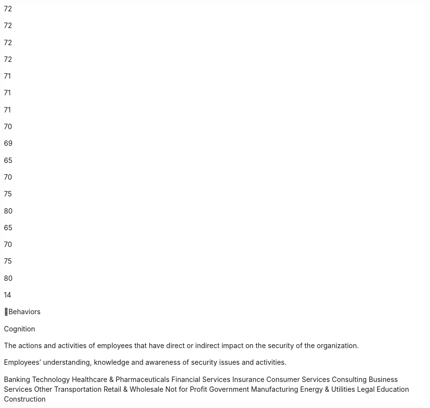 72

72

72

72

71

71

71

70

69

65

70

75

80

65

70

75

80

14

Behaviors

Cognition

The actions and activities of employees that 
have direct or indirect impact on the security 
of the organization.

Employees’ understanding, knowledge and 
awareness of security issues and activities.

Banking
Technology
Healthcare \& Pharmaceuticals
Financial Services
Insurance
Consumer Services
Consulting
Business Services
Other
Transportation
Retail \& Wholesale
Not for Proﬁt
Government
Manufacturing
Energy \& Utilities
Legal
Education
Construction
